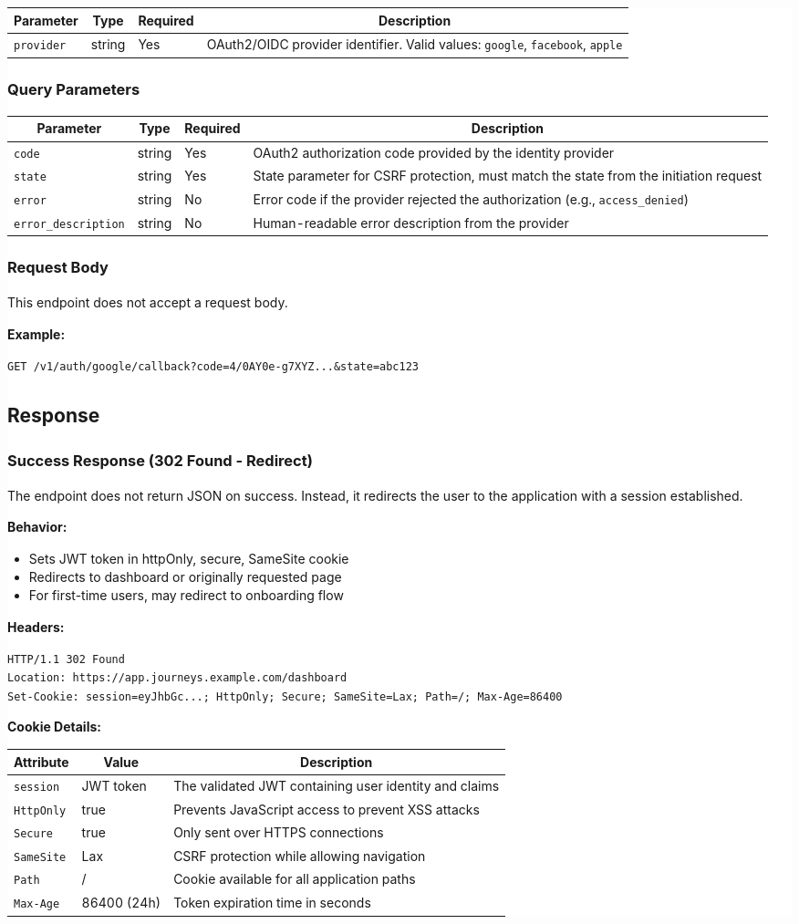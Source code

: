 | Parameter | Type | Required | Description |
|-----------|------|----------|-------------|
| `provider` | string | Yes | OAuth2/OIDC provider identifier. Valid values: `google`, `facebook`, `apple` |

### Query Parameters

| Parameter | Type | Required | Description |
|-----------|------|----------|-------------|
| `code` | string | Yes | OAuth2 authorization code provided by the identity provider |
| `state` | string | Yes | State parameter for CSRF protection, must match the state from the initiation request |
| `error` | string | No | Error code if the provider rejected the authorization (e.g., `access_denied`) |
| `error_description` | string | No | Human-readable error description from the provider |

### Request Body

This endpoint does not accept a request body.

**Example:**

```
GET /v1/auth/google/callback?code=4/0AY0e-g7XYZ...&state=abc123
```

## Response

### Success Response (302 Found - Redirect)

The endpoint does not return JSON on success. Instead, it redirects the user to the application with a session established.

**Behavior:**
- Sets JWT token in httpOnly, secure, SameSite cookie
- Redirects to dashboard or originally requested page
- For first-time users, may redirect to onboarding flow

**Headers:**

```
HTTP/1.1 302 Found
Location: https://app.journeys.example.com/dashboard
Set-Cookie: session=eyJhbGc...; HttpOnly; Secure; SameSite=Lax; Path=/; Max-Age=86400
```

**Cookie Details:**

| Attribute | Value | Description |
|-----------|-------|-------------|
| `session` | JWT token | The validated JWT containing user identity and claims |
| `HttpOnly` | true | Prevents JavaScript access to prevent XSS attacks |
| `Secure` | true | Only sent over HTTPS connections |
| `SameSite` | Lax | CSRF protection while allowing navigation |
| `Path` | / | Cookie available for all application paths |
| `Max-Age` | 86400 (24h) | Token expiration time in seconds |
